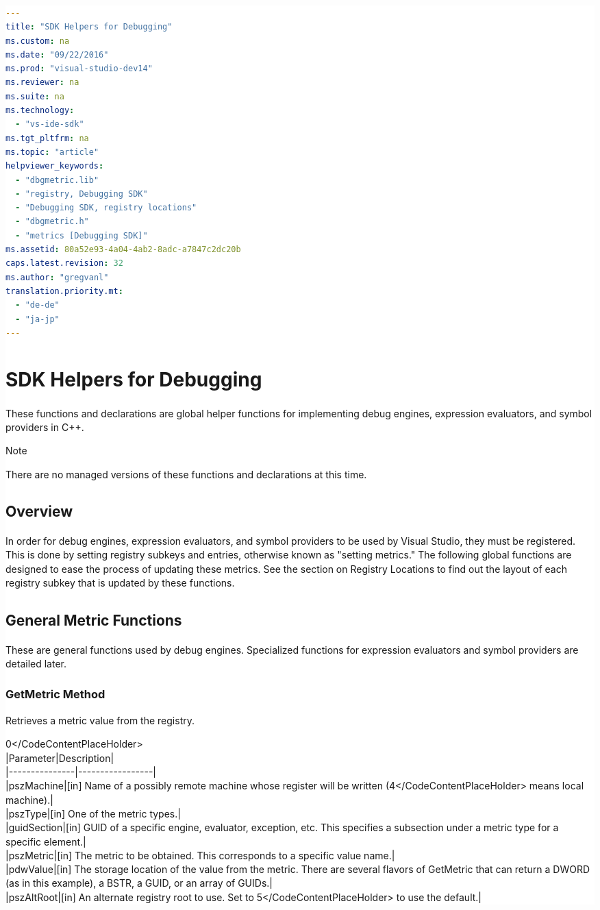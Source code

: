 ```yaml
---
title: "SDK Helpers for Debugging"
ms.custom: na
ms.date: "09/22/2016"
ms.prod: "visual-studio-dev14"
ms.reviewer: na
ms.suite: na
ms.technology: 
  - "vs-ide-sdk"
ms.tgt_pltfrm: na
ms.topic: "article"
helpviewer_keywords: 
  - "dbgmetric.lib"
  - "registry, Debugging SDK"
  - "Debugging SDK, registry locations"
  - "dbgmetric.h"
  - "metrics [Debugging SDK]"
ms.assetid: 80a52e93-4a04-4ab2-8adc-a7847c2dc20b
caps.latest.revision: 32
ms.author: "gregvanl"
translation.priority.mt: 
  - "de-de"
  - "ja-jp"
---
```

# SDK Helpers for Debugging
These functions and declarations are global helper functions for implementing debug engines, expression evaluators, and symbol providers in C++.  
  
> [!NOTE]
>  There are no managed versions of these functions and declarations at this time.  
  
## Overview  
 In order for debug engines, expression evaluators, and symbol providers to be used by Visual Studio, they must be registered. This is done by setting registry subkeys and entries, otherwise known as "setting metrics." The following global functions are designed to ease the process of updating these metrics. See the section on Registry Locations to find out the layout of each registry subkey that is updated by these functions.  
  
## General Metric Functions  
 These are general functions used by debug engines. Specialized functions for expression evaluators and symbol providers are detailed later.  
  
### GetMetric Method  
 Retrieves a metric value from the registry.  
  
<CodeContentPlaceHolder>0\</CodeContentPlaceHolder>  
|Parameter|Description|  
|---------------|-----------------|  
|pszMachine|[in] Name of a possibly remote machine whose register will be written (<CodeContentPlaceHolder>4\</CodeContentPlaceHolder> means local machine).|  
|pszType|[in] One of the metric types.|  
|guidSection|[in] GUID of a specific engine, evaluator, exception, etc. This specifies a subsection under a metric type for a specific element.|  
|pszMetric|[in] The metric to be obtained. This corresponds to a specific value name.|  
|pdwValue|[in] The storage location of the value from the metric. There are several flavors of GetMetric that can return a DWORD (as in this example), a BSTR, a GUID, or an array of GUIDs.|  
|pszAltRoot|[in] An alternate registry root to use. Set to <CodeContentPlaceHolder>5\</CodeContentPlaceHolder> to use the default.|  
  